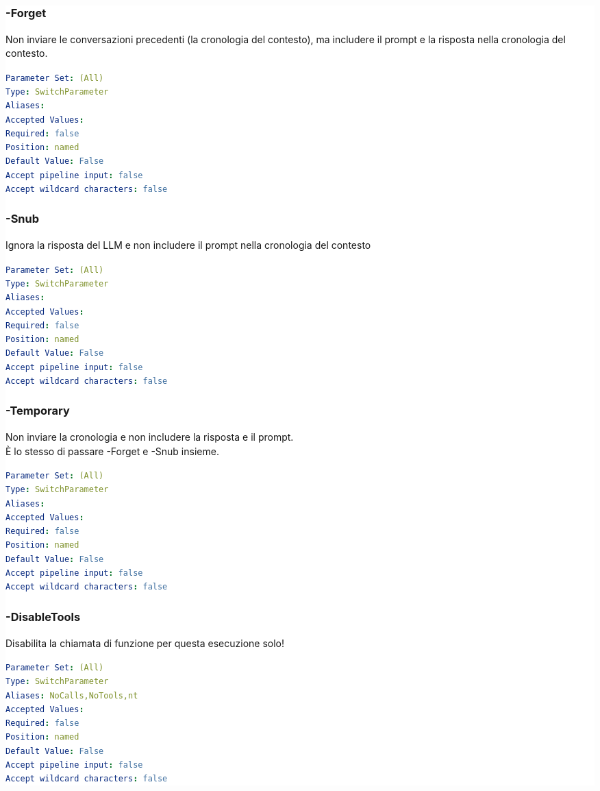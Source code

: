 ### -Forget
Non inviare le conversazioni precedenti (la cronologia del contesto), ma includere il prompt e la risposta nella cronologia del contesto.

```yml
Parameter Set: (All)
Type: SwitchParameter
Aliases: 
Accepted Values: 
Required: false
Position: named
Default Value: False
Accept pipeline input: false
Accept wildcard characters: false
```

### -Snub
Ignora la risposta del LLM e non includere il prompt nella cronologia del contesto

```yml
Parameter Set: (All)
Type: SwitchParameter
Aliases: 
Accepted Values: 
Required: false
Position: named
Default Value: False
Accept pipeline input: false
Accept wildcard characters: false
```

### -Temporary
Non inviare la cronologia e non includere la risposta e il prompt.  
È lo stesso di passare -Forget e -Snub insieme.

```yml
Parameter Set: (All)
Type: SwitchParameter
Aliases: 
Accepted Values: 
Required: false
Position: named
Default Value: False
Accept pipeline input: false
Accept wildcard characters: false
```

### -DisableTools
Disabilita la chiamata di funzione per questa esecuzione solo!

```yml
Parameter Set: (All)
Type: SwitchParameter
Aliases: NoCalls,NoTools,nt
Accepted Values: 
Required: false
Position: named
Default Value: False
Accept pipeline input: false
Accept wildcard characters: false
```
